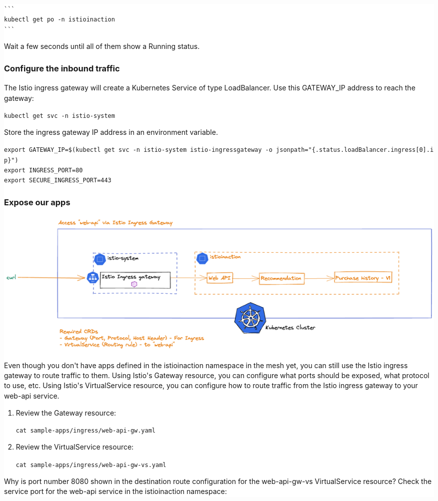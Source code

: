     ```
    kubectl get po -n istioinaction
    ```

Wait a few seconds until all of them show a Running status.

### Configure the inbound traffic

The Istio ingress gateway will create a Kubernetes Service of type LoadBalancer. Use this GATEWAY_IP address to reach the gateway:

```
kubectl get svc -n istio-system
```

Store the ingress gateway IP address in an environment variable.

```
export GATEWAY_IP=$(kubectl get svc -n istio-system istio-ingressgateway -o jsonpath="{.status.loadBalancer.ingress[0].ip}")
export INGRESS_PORT=80
export SECURE_INGRESS_PORT=443
```

### Expose our apps

![Alt text](diagram-istio-ingress.png)

Even though you don't have apps defined in the istioinaction namespace in the mesh yet, you can still use the Istio ingress gateway to route traffic to them. Using Istio's Gateway resource, you can configure what ports should be exposed, what protocol to use, etc. Using Istio's VirtualService resource, you can configure how to route traffic from the Istio ingress gateway to your web-api service.

1. Review the Gateway resource:

    ```
    cat sample-apps/ingress/web-api-gw.yaml
    ```

2. Review the VirtualService resource:

    ```
    cat sample-apps/ingress/web-api-gw-vs.yaml
    ```
Why is port number 8080 shown in the destination route configuration for the web-api-gw-vs VirtualService resource? Check the service port for the web-api service in the istioinaction namespace:
